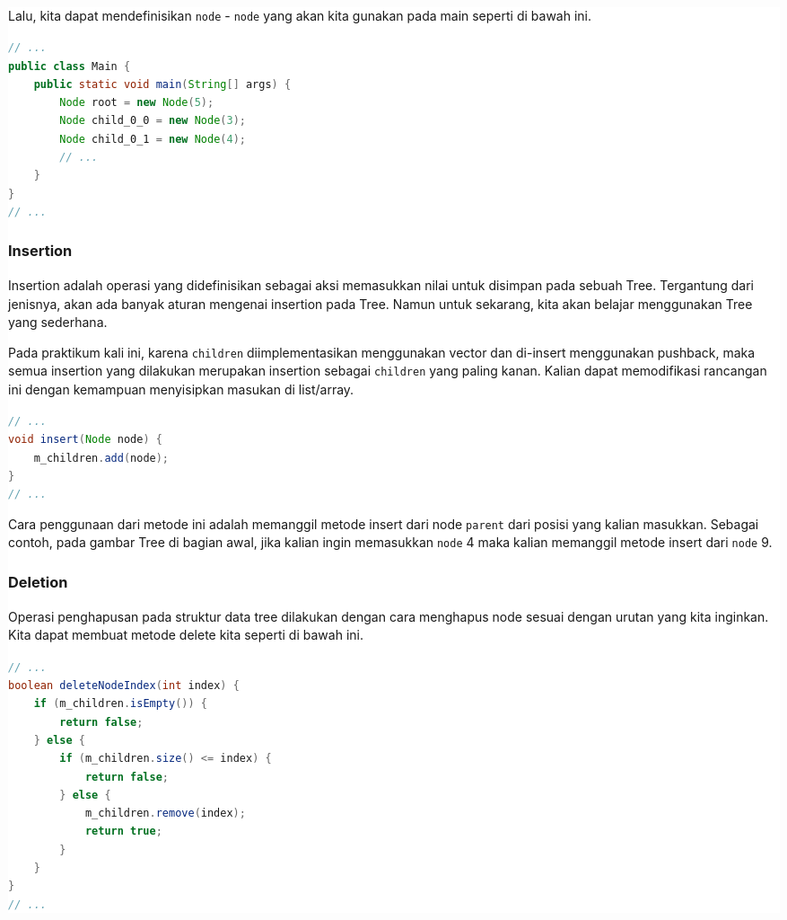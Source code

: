 ```java
```

Lalu, kita dapat mendefinisikan `node` - `node` yang akan kita gunakan pada main seperti di bawah ini.

```java
// ...
public class Main {
    public static void main(String[] args) {
        Node root = new Node(5);
        Node child_0_0 = new Node(3);
        Node child_0_1 = new Node(4);
        // ...
    }
}
// ...
```

### Insertion

Insertion adalah operasi yang didefinisikan sebagai aksi memasukkan nilai untuk disimpan pada sebuah Tree. Tergantung dari jenisnya, akan ada banyak aturan mengenai insertion pada Tree. Namun untuk sekarang, kita akan belajar menggunakan Tree yang sederhana.

Pada praktikum kali ini, karena `children` diimplementasikan menggunakan vector dan di-insert menggunakan pushback, maka semua insertion yang dilakukan merupakan insertion sebagai `children` yang paling kanan. Kalian dapat memodifikasi rancangan ini dengan kemampuan menyisipkan masukan di list/array.

```java
// ...
void insert(Node node) {
    m_children.add(node);
}
// ...
```

Cara penggunaan dari metode ini adalah memanggil metode insert dari node `parent` dari posisi yang kalian masukkan. Sebagai contoh, pada gambar Tree di bagian awal, jika kalian ingin memasukkan `node` 4 maka kalian memanggil metode insert dari `node` 9.

### Deletion

Operasi penghapusan pada struktur data tree dilakukan dengan cara menghapus node sesuai dengan urutan yang kita inginkan. Kita dapat membuat metode delete kita seperti di bawah ini.

```java
// ...
boolean deleteNodeIndex(int index) {
    if (m_children.isEmpty()) {
        return false;
    } else {
        if (m_children.size() <= index) {
            return false;
        } else {
            m_children.remove(index);
            return true;
        }
    }
}
// ...
```
